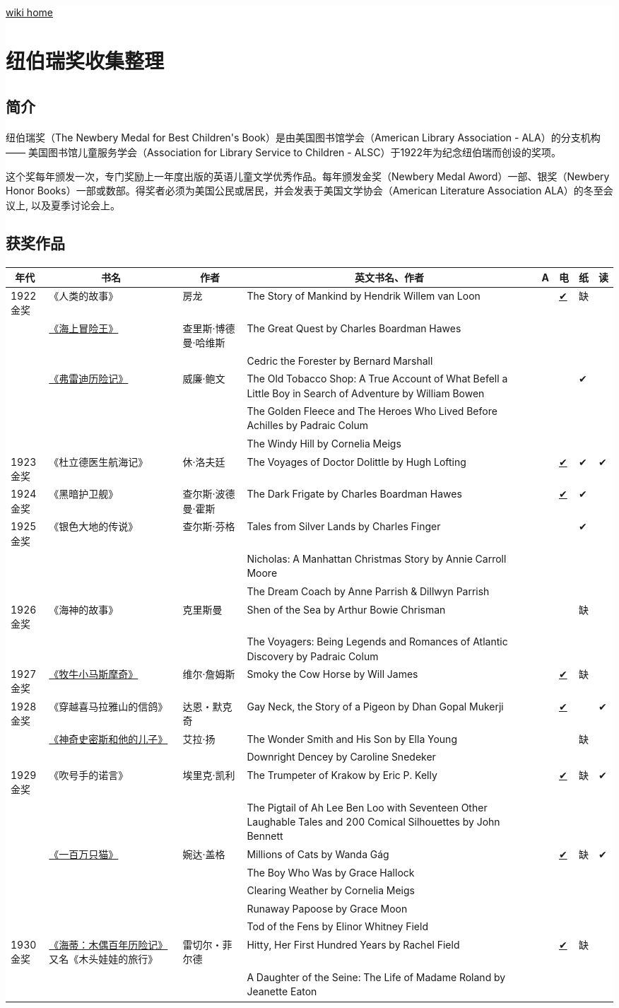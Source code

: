 <a href="../index.html">wiki home</a>

# 纽伯瑞奖收集整理

## 简介

纽伯瑞奖（The Newbery Medal for Best Children's Book）是由美国图书馆学会（American Library Association - ALA）的分支机构—— 美国图书馆儿童服务学会（Association for Library Service to Children - ALSC）于1922年为纪念纽伯瑞而创设的奖项。

这个奖每年颁发一次，专门奖励上一年度出版的英语儿童文学优秀作品。每年颁发金奖（Newbery Medal Aword）一部、银奖（Newbery Honor Books）一部或数部。得奖者必须为美国公民或居民，并会发表于美国文学协会（American Literature Association ALA）的冬至会议上, 以及夏季讨论会上。

## 获奖作品



| 年代     | 书名                                                         | 作者                   | 英文书名、作者                                               | A | 电 | 纸 | 读 |
| -------- | ------------------------------------------------------------ | ---------------------- | ------------------------------------------------------------ | ---- | -------- | -------- | -------- |
| 1922金奖 | 《人类的故事》                                               | 房龙                   | The Story of Mankind by Hendrik Willem van Loon              |  | [✔](https://drive.google.com/open?id=17HZuceg_kAxDGUnpHxnjz4wT0nOck0j4) | 缺 |     |
|  | [《海上冒险王》](https://book.douban.com/subject/3816582/) | 查里斯·博德曼·哈维斯 | The Great Quest by Charles Boardman Hawes |  |  |  |  |
|  |  |  | Cedric the Forester by Bernard Marshall |  |  |  |  |
|  | [《弗雷迪历险记》](https://book.douban.com/subject/3816589/) | 威廉·鲍文 | The Old Tobacco Shop: A True Account of What Befell a Little Boy in Search of Adventure by  William Bowen |  |  | ✔ |  |
|  |  |  | The Golden Fleece and The Heroes Who Lived Before Achilles by Padraic Colum |  |  |  |  |
|  |  |  | The Windy Hill by Cornelia Meigs |  |  |  |  |
| 1923金奖 | 《杜立德医生航海记》                                         | 休·洛夫廷              | The Voyages of Doctor Dolittle by Hugh Lofting               |  | [✔](https://drive.google.com/open?id=1SNFKZL9Z6hvM3U9jLJLatOvpqsqZQx9O) | ✔ | ✔  |
| 1924金奖   | 《黑暗护卫舰》                                               | 查尔斯·波德曼·霍斯     | The Dark Frigate by Charles Boardman Hawes                   |  | [✔](https://drive.google.com/open?id=11PgGmi83a0p9AZIcWcBCqHLE0k7ca3nH) | ✔ |     |
| 1925金奖   | 《银色大地的传说》                                           | 查尔斯·芬格            | Tales from Silver Lands by Charles Finger                    |  |  | ✔ |  |
|  |  |  | Nicholas: A Manhattan Christmas Story by Annie Carroll Moore | | | | |
|  |  |  | The Dream Coach by Anne Parrish & Dillwyn Parrish | | | | |
| 1926金奖   | 《海神的故事》                                               | 克里斯曼               | Shen of the Sea by Arthur Bowie Chrisman                     |  |  | 缺 |  |
|  |  |  | The Voyagers: Being Legends and Romances of Atlantic Discovery by Padraic Colum | | | | |
| 1927金奖   | [《牧牛小马斯摩奇》](https://book.douban.com/subject/3769036/) | 维尔·詹姆斯            | Smoky the Cow Horse by Will James                            |  | [✔](https://drive.google.com/open?id=11CkO-8okFki4arc6wkiV2RfvoZLTF3NY) | 缺 |     |
| 1928金奖   | 《穿越喜马拉雅山的信鸽》                                     | 达恩・默克奇           | Gay Neck, the Story of a Pigeon by Dhan Gopal Mukerji        |  | [✔](https://drive.google.com/open?id=1aLJZU1MLV1gStUIs6J6b8UgxlmejkIL2) |  | ✔   |
|  | [《神奇史密斯和他的儿子》](https://book.douban.com/subject/26812701/) | 艾拉·扬 | The Wonder Smith and His Son by Ella Young |  |  | 缺 |  |
|  |  |  | Downright Dencey by Caroline Snedeker |  |  |  |  |
| 1929金奖 | 《吹号手的诺言》                                             | 埃里克·凯利            | The Trumpeter of Krakow by Eric P. Kelly                     |  | [✔](https://drive.google.com/open?id=1e52ADAYIjlpIyyYu_Kf6A53tI8koqIz1) | 缺 | ✔   |
|  |  |  | The Pigtail of Ah Lee Ben Loo with Seventeen Other Laughable Tales and 200 Comical Silhouettes by John Bennett |  |  |  |  |
|  | [《一百万只猫》](https://book.douban.com/subject/2212066/) | 婉达·盖格 | Millions of Cats by Wanda Gág |  | [✔](https://drive.google.com/open?id=1jLJSsnfnCp4d7OfbdfNE-iKLuF5kFalu) | 缺 | ✔ |
|  |  |  | The Boy Who Was by Grace Hallock |  |  |  |  |
|  |  |  | Clearing Weather by Cornelia Meigs |  |  |  |  |
|  |  |  | Runaway Papoose by Grace Moon |  |  |  |  |
|  |  |  | Tod of the Fens by Elinor Whitney Field |  |  |  |  |
| 1930金奖   | [《海蒂：木偶百年历险记》](https://book.douban.com/subject/1001516/)又名《木头娃娃的旅行》 | 雷切尔・菲尔德         | Hitty, Her First Hundred Years by Rachel Field               |  | [✔](https://drive.google.com/open?id=1gwcz-4YreWIBE6eAhbJ76Yc2frEy5pep) | 缺 |     |
|  |  |  | A Daughter of the Seine: The Life of Madame Roland by Jeanette Eaton |  |  |  |  |